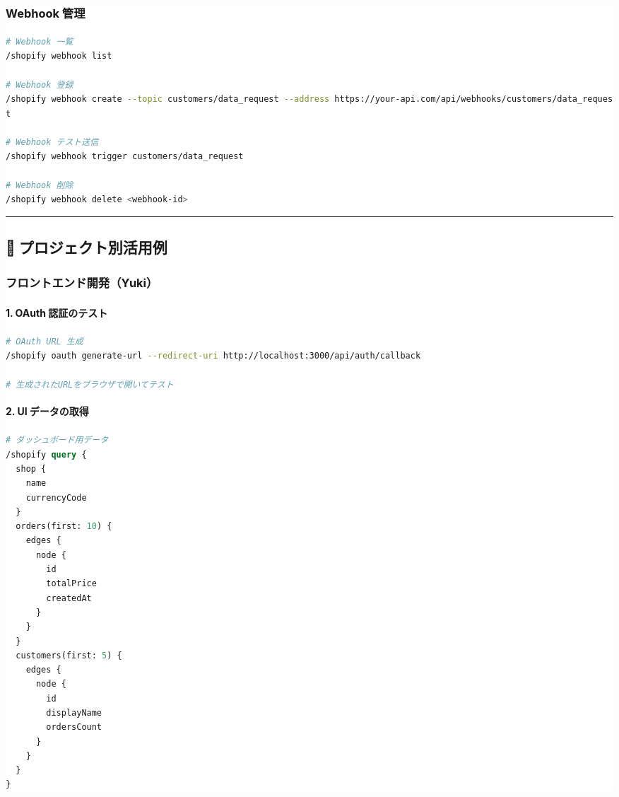 ### Webhook 管理

```bash
# Webhook 一覧
/shopify webhook list

# Webhook 登録
/shopify webhook create --topic customers/data_request --address https://your-api.com/api/webhooks/customers/data_request

# Webhook テスト送信
/shopify webhook trigger customers/data_request

# Webhook 削除
/shopify webhook delete <webhook-id>
```

------

## 🔧 プロジェクト別活用例

### フロントエンド開発（Yuki）

#### 1. OAuth 認証のテスト

```bash
# OAuth URL 生成
/shopify oauth generate-url --redirect-uri http://localhost:3000/api/auth/callback

# 生成されたURLをブラウザで開いてテスト
```

#### 2. UI データの取得

```graphql
# ダッシュボード用データ
/shopify query {
  shop {
    name
    currencyCode
  }
  orders(first: 10) {
    edges {
      node {
        id
        totalPrice
        createdAt
      }
    }
  }
  customers(first: 5) {
    edges {
      node {
        id
        displayName
        ordersCount
      }
    }
  }
}
```

